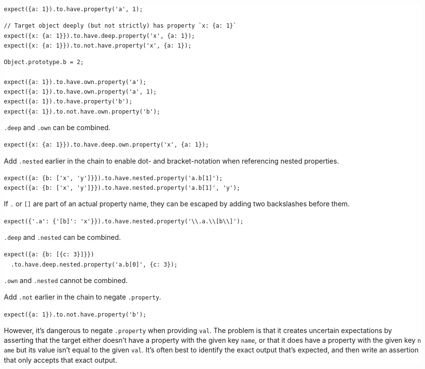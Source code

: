 ```
expect({a: 1}).to.have.property('a', 1);
```

```
// Target object deeply (but not strictly) has property `x: {a: 1}`
expect({x: {a: 1}}).to.have.deep.property('x', {a: 1});
expect({x: {a: 1}}).to.not.have.property('x', {a: 1});
```



```
Object.prototype.b = 2;

expect({a: 1}).to.have.own.property('a');
expect({a: 1}).to.have.own.property('a', 1);
expect({a: 1}).to.have.property('b');
expect({a: 1}).to.not.have.own.property('b');
```

`.deep` and `.own` can be combined.

```
expect({x: {a: 1}}).to.have.deep.own.property('x', {a: 1});
```

Add `.nested` earlier in the chain to enable dot- and bracket-notation when referencing nested properties.

```
expect({a: {b: ['x', 'y']}}).to.have.nested.property('a.b[1]');
expect({a: {b: ['x', 'y']}}).to.have.nested.property('a.b[1]', 'y');
```

If `.` or `[]` are part of an actual property name, they can be escaped by adding two backslashes before them.

```
expect({'.a': {'[b]': 'x'}}).to.have.nested.property('\\.a.\\[b\\]');
```

`.deep` and `.nested` can be combined.

```
expect({a: {b: [{c: 3}]}})
  .to.have.deep.nested.property('a.b[0]', {c: 3});
```

`.own` and `.nested` cannot be combined.

Add `.not` earlier in the chain to negate `.property`.

```
expect({a: 1}).to.not.have.property('b');
```

However, it’s dangerous to negate `.property` when providing `val`. The problem is that it creates uncertain expectations by asserting that the target either doesn’t have a property with the given key `name`, or that it does have a property with the given key `name` but its value isn’t equal to the given `val`. It’s often best to identify the exact output that’s expected, and then write an assertion that only accepts that exact output.


  [Symbol.toStringTag]: 'myCustomType'